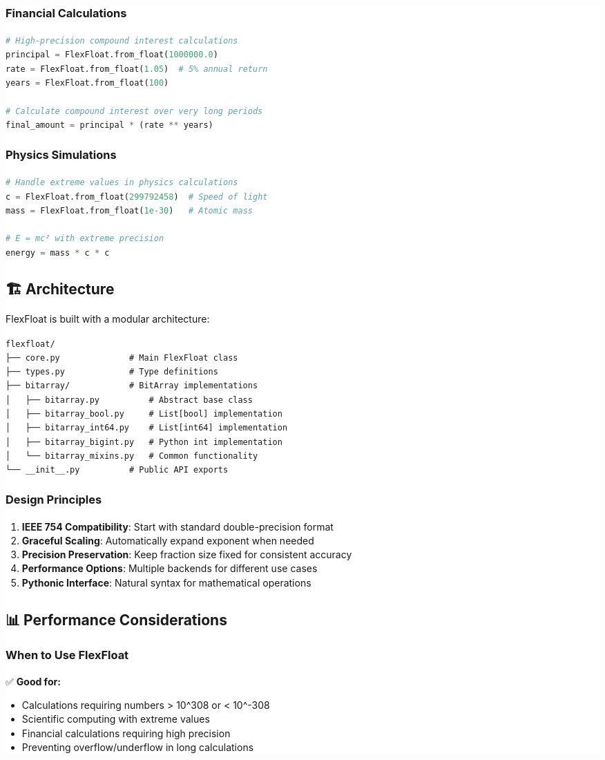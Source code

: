 ### Financial Calculations
```python
# High-precision compound interest calculations
principal = FlexFloat.from_float(1000000.0)
rate = FlexFloat.from_float(1.05)  # 5% annual return
years = FlexFloat.from_float(100)

# Calculate compound interest over very long periods
final_amount = principal * (rate ** years)
```

### Physics Simulations
```python
# Handle extreme values in physics calculations
c = FlexFloat.from_float(299792458)  # Speed of light
mass = FlexFloat.from_float(1e-30)   # Atomic mass

# E = mc² with extreme precision
energy = mass * c * c
```

## 🏗️ Architecture

FlexFloat is built with a modular architecture:

```
flexfloat/
├── core.py              # Main FlexFloat class
├── types.py             # Type definitions
├── bitarray/            # BitArray implementations
│   ├── bitarray.py          # Abstract base class
│   ├── bitarray_bool.py     # List[bool] implementation
│   ├── bitarray_int64.py    # List[int64] implementation  
│   ├── bitarray_bigint.py   # Python int implementation
│   └── bitarray_mixins.py   # Common functionality
└── __init__.py          # Public API exports
```

### Design Principles

1. **IEEE 754 Compatibility**: Start with standard double-precision format
2. **Graceful Scaling**: Automatically expand exponent when needed
3. **Precision Preservation**: Keep fraction size fixed for consistent accuracy
4. **Performance Options**: Multiple backends for different use cases
5. **Pythonic Interface**: Natural syntax for mathematical operations

## 📊 Performance Considerations

### When to Use FlexFloat

✅ **Good for:**
- Calculations requiring numbers > 10^308 or < 10^-308
- Scientific computing with extreme values
- Financial calculations requiring high precision
- Preventing overflow/underflow in long calculations
